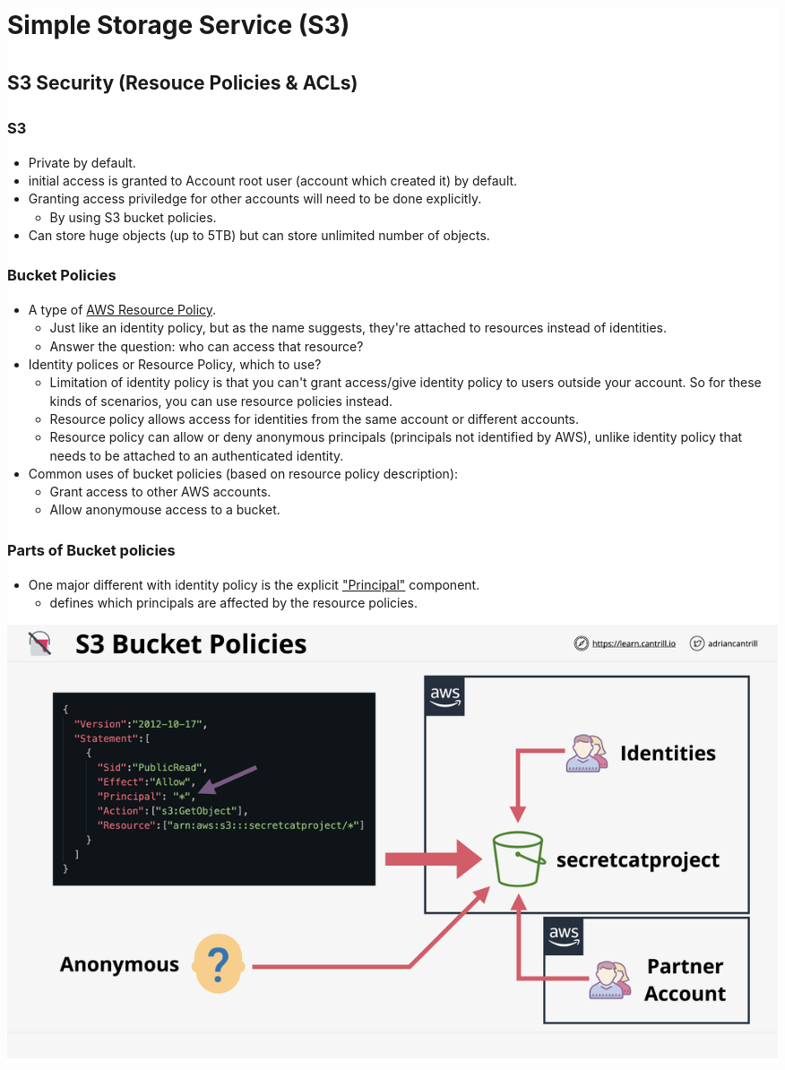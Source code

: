 # Simple Storage Service (S3)

## S3 Security (Resouce Policies & ACLs)

### S3
- Private by default.
- initial access is granted to Account root user (account which created it) by default.
- Granting access priviledge for other accounts will need to be done explicitly.
    - By using S3 bucket policies.
- Can store huge objects (up to 5TB) but can store unlimited number of objects.

### Bucket Policies
- A type of <u>AWS Resource Policy</u>.
    - Just like an identity policy, but as the name suggests, they're attached to resources instead of identities.
    - Answer the question: who can access that resource?
- Identity polices or Resource Policy, which to use?
    - Limitation of identity policy is that you can't grant access/give identity policy to users outside your account. So for these kinds of scenarios, you can use resource policies instead.
    - Resource policy allows access for identities from the same account or different accounts.
    - Resource policy can allow or deny anonymous principals (principals not identified by AWS), unlike identity policy  that needs to be attached to an authenticated identity.
- Common uses of bucket policies (based on resource policy description):
    - Grant access to other AWS accounts.
    - Allow anonymouse access to a bucket.

### Parts of Bucket policies
- One major different with identity policy is the explicit <u>"Principal"</u> component.
    - defines which principals are affected by the resource policies.

![Alt text](pic/S3Security-1.png)
